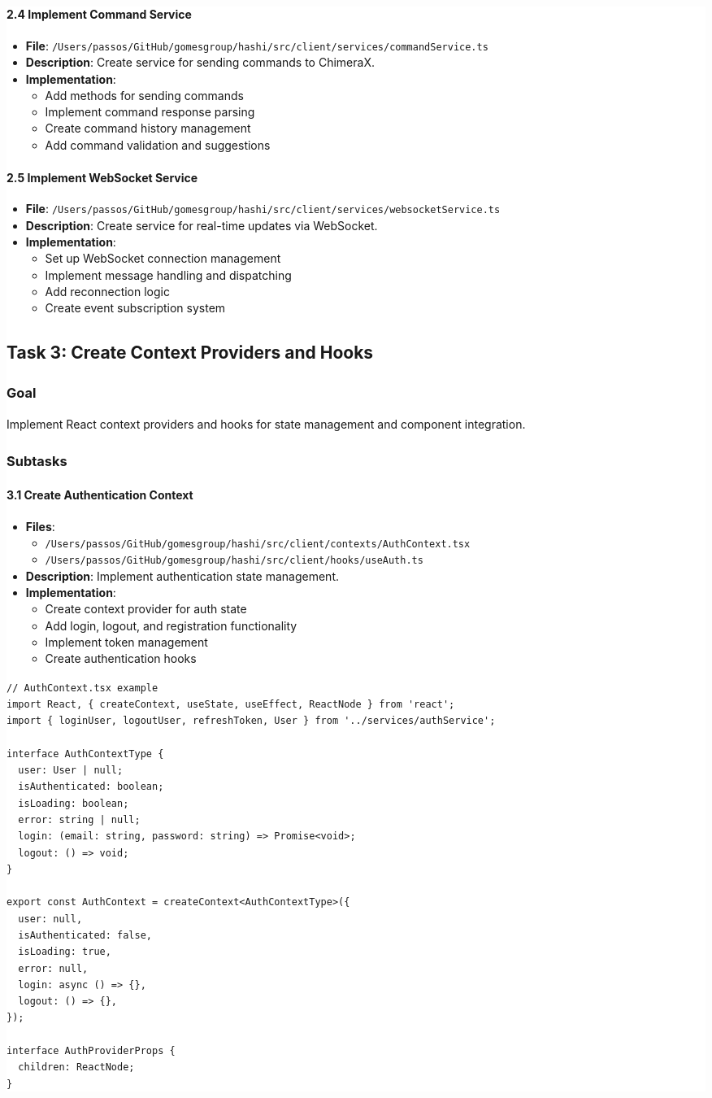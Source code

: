 #### 2.4 Implement Command Service
- **File**: `/Users/passos/GitHub/gomesgroup/hashi/src/client/services/commandService.ts`
- **Description**: Create service for sending commands to ChimeraX.
- **Implementation**:
  - Add methods for sending commands
  - Implement command response parsing
  - Create command history management
  - Add command validation and suggestions

#### 2.5 Implement WebSocket Service
- **File**: `/Users/passos/GitHub/gomesgroup/hashi/src/client/services/websocketService.ts`
- **Description**: Create service for real-time updates via WebSocket.
- **Implementation**:
  - Set up WebSocket connection management
  - Implement message handling and dispatching
  - Add reconnection logic
  - Create event subscription system

## Task 3: Create Context Providers and Hooks

### Goal
Implement React context providers and hooks for state management and component integration.

### Subtasks

#### 3.1 Create Authentication Context
- **Files**:
  - `/Users/passos/GitHub/gomesgroup/hashi/src/client/contexts/AuthContext.tsx`
  - `/Users/passos/GitHub/gomesgroup/hashi/src/client/hooks/useAuth.ts`
- **Description**: Implement authentication state management.
- **Implementation**:
  - Create context provider for auth state
  - Add login, logout, and registration functionality
  - Implement token management
  - Create authentication hooks

```tsx
// AuthContext.tsx example
import React, { createContext, useState, useEffect, ReactNode } from 'react';
import { loginUser, logoutUser, refreshToken, User } from '../services/authService';

interface AuthContextType {
  user: User | null;
  isAuthenticated: boolean;
  isLoading: boolean;
  error: string | null;
  login: (email: string, password: string) => Promise<void>;
  logout: () => void;
}

export const AuthContext = createContext<AuthContextType>({
  user: null,
  isAuthenticated: false,
  isLoading: true,
  error: null,
  login: async () => {},
  logout: () => {},
});

interface AuthProviderProps {
  children: ReactNode;
}

```